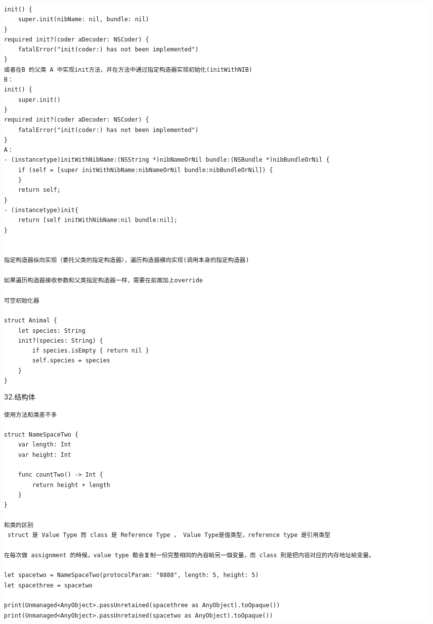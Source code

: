 ```
init() {
    super.init(nibName: nil, bundle: nil)
}
required init?(coder aDecoder: NSCoder) {
    fatalError("init(coder:) has not been implemented")
}
或者在B 的父类 A 中实现init方法，并在方法中通过指定构造器实现初始化(initWithNIB)
B：
init() {
    super.init()
}
required init?(coder aDecoder: NSCoder) {
    fatalError("init(coder:) has not been implemented")
}
A：
- (instancetype)initWithNibName:(NSString *)nibNameOrNil bundle:(NSBundle *)nibBundleOrNil {
    if (self = [super initWithNibName:nibNameOrNil bundle:nibBundleOrNil]) {
    }
    return self;
}
- (instancetype)init{
    return [self initWithNibName:nil bundle:nil];
}


指定构造器纵向实现（委托父类的指定构造器），遍历构造器横向实现(调用本身的指定构造器)

如果遍历构造器接收参数和父类指定构造器一样，需要在前面加上override

可空初始化器

struct Animal {
    let species: String
    init?(species: String) {
        if species.isEmpty { return nil }
        self.species = species
    }
}
```

32.结构体

```
使用方法和类差不多

struct NameSpaceTwo {
    var length: Int
    var height: Int
    
    func countTwo() -> Int {
        return height + length
    }
}

和类的区别
 struct 是 Value Type 而 class 是 Reference Type ， Value Type是值类型，reference type 是引用类型
 
在每次做 assignment 的時候，value type 都会复制一份完整相同的內容給另一個变量，而 class 則是把内容对应的内存地址給变量。

let spacetwo = NameSpaceTwo(protocolParam: "8888", length: 5, height: 5)
let spacethree = spacetwo

print(Unmanaged<AnyObject>.passUnretained(spacethree as AnyObject).toOpaque())
print(Unmanaged<AnyObject>.passUnretained(spacetwo as AnyObject).toOpaque())
```